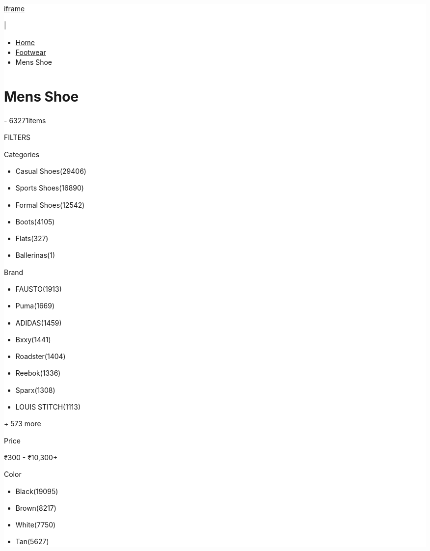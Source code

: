 [iframe](about:blank)

\|

- [Home](https://www.myntra.com/?src=bc)
- [Footwear](https://www.myntra.com/footwear?src=bc)
- Mens Shoe

# Mens Shoe

\- 63271items

FILTERS

Categories

- Casual Shoes(29406)

- Sports Shoes(16890)

- Formal Shoes(12542)

- Boots(4105)

- Flats(327)

- Ballerinas(1)


Brand

- FAUSTO(1913)

- Puma(1669)

- ADIDAS(1459)

- Bxxy(1441)

- Roadster(1404)

- Reebok(1336)

- Sparx(1308)

- LOUIS STITCH(1113)


\+ 573 more

Price

₹300 - ₹10,300+

Color

- Black(19095)

- Brown(8217)

- White(7750)

- Tan(5627)
